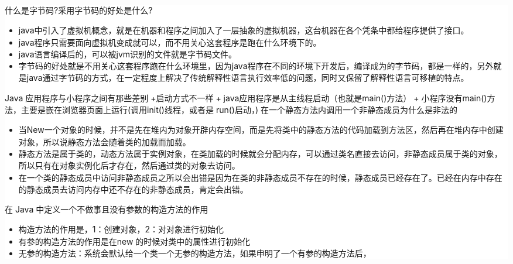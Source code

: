 
什么是字节码?采用字节码的好处是什么?
  + java中引入了虚拟机概念，就是在机器和程序之间加入了一层抽象的虚拟机器，这台机器在各个凭条中都给程序提供了接口。
  + java程序只需要面向虚拟机变成就可以，而不用关心这套程序是跑在什么环境下的。
  + java语言编译后的，可以被jvm识别的文件就是字节码文件。
  + 字节码的好处就是不用关心这套程序跑在什么环境里，因为java程序在不同的环境下开发后，编译成为的字节码，都是一样的，另外就是java通过字节码的方式，在一定程度上解决了传统解释性语言执行效率低的问题，同时又保留了解释性语言可移植的特点。


Java 应用程序与小程序之间有那些差别
  +启动方式不一样
    + java应用程序是从主线程启动（也就是main()方法）
    + 小程序没有main()方法，主要是嵌在浏览器页面上运行(调用init()线程，或者是 run()启动，)
在一个静态方法内调用一个非静态成员为什么是非法的
  + 当New一个对象的时候，并不是先在堆内为对象开辟内存空间，而是先将类中的静态方法的代码加载到方法区，然后再在堆内存中创建对象，所以说静态方法会随着类的加载而加载。
  + 静态方法是属于类的，动态方法属于实例对象，在类加载的时候就会分配内存，可以通过类名直接去访问，非静态成员属于类的对象，所以只有在对象实例化后才存在，然后通过类的对象去访问。
  + 在一个类的静态成员中访问非静态成员之所以会出错是因为在类的非静态成员不存在的时候，静态成员已经存在了。已经在内存中存在的静态成员去访问内存中还不存在的非静态成员，肯定会出错。


在 Java 中定义一个不做事且没有参数的构造方法的作用
  + 构造方法的作用是，1：创建对象，2：对对象进行初始化
  + 有参的构造方法的作用是在new 的时候对类中的属性进行初始化
  + 无参的构造方法：系统会默认给一个类一个无参的构造方法，如果申明了一个有参的构造方法后，
